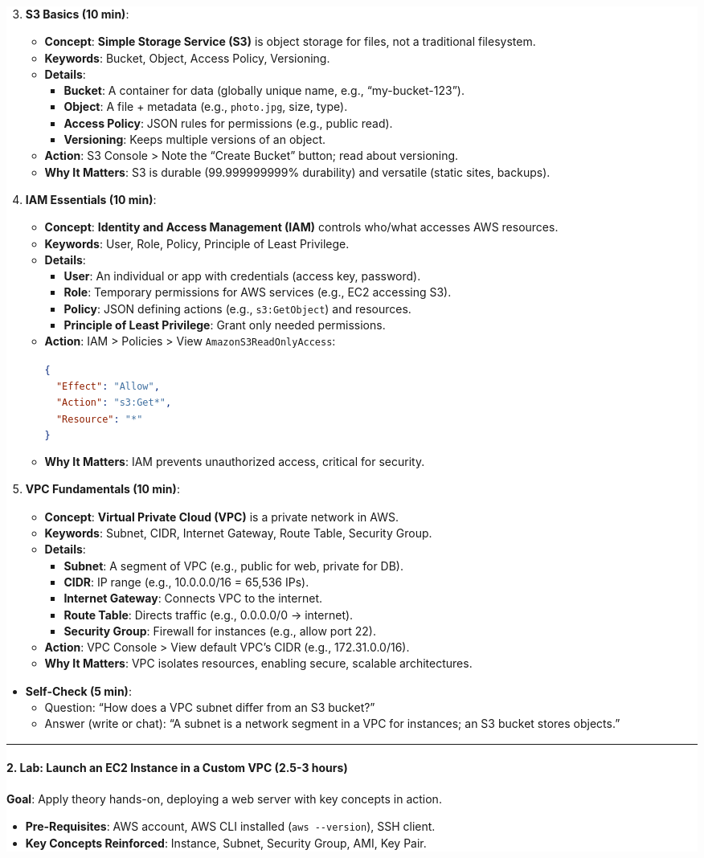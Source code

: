   3. **S3 Basics (10 min)**:
     - **Concept**: **Simple Storage Service (S3)** is object storage for files, not a traditional filesystem.
     - **Keywords**: Bucket, Object, Access Policy, Versioning.
     - **Details**:
       - **Bucket**: A container for data (globally unique name, e.g., “my-bucket-123”).
       - **Object**: A file + metadata (e.g., `photo.jpg`, size, type).
       - **Access Policy**: JSON rules for permissions (e.g., public read).
       - **Versioning**: Keeps multiple versions of an object.
     - **Action**: S3 Console > Note the “Create Bucket” button; read about versioning.
     - **Why It Matters**: S3 is durable (99.999999999% durability) and versatile (static sites, backups).

  4. **IAM Essentials (10 min)**:
     - **Concept**: **Identity and Access Management (IAM)** controls who/what accesses AWS resources.
     - **Keywords**: User, Role, Policy, Principle of Least Privilege.
     - **Details**:
       - **User**: An individual or app with credentials (access key, password).
       - **Role**: Temporary permissions for AWS services (e.g., EC2 accessing S3).
       - **Policy**: JSON defining actions (e.g., `s3:GetObject`) and resources.
       - **Principle of Least Privilege**: Grant only needed permissions.
     - **Action**: IAM > Policies > View `AmazonS3ReadOnlyAccess`:
       ```json
       {
         "Effect": "Allow",
         "Action": "s3:Get*",
         "Resource": "*"
       }
       ```
     - **Why It Matters**: IAM prevents unauthorized access, critical for security.

  5. **VPC Fundamentals (10 min)**:
     - **Concept**: **Virtual Private Cloud (VPC)** is a private network in AWS.
     - **Keywords**: Subnet, CIDR, Internet Gateway, Route Table, Security Group.
     - **Details**:
       - **Subnet**: A segment of VPC (e.g., public for web, private for DB).
       - **CIDR**: IP range (e.g., 10.0.0.0/16 = 65,536 IPs).
       - **Internet Gateway**: Connects VPC to the internet.
       - **Route Table**: Directs traffic (e.g., 0.0.0.0/0 → internet).
       - **Security Group**: Firewall for instances (e.g., allow port 22).
     - **Action**: VPC Console > View default VPC’s CIDR (e.g., 172.31.0.0/16).
     - **Why It Matters**: VPC isolates resources, enabling secure, scalable architectures.

- **Self-Check (5 min)**:
  - Question: “How does a VPC subnet differ from an S3 bucket?”
  - Answer (write or chat): “A subnet is a network segment in a VPC for instances; an S3 bucket stores objects.”

---

#### 2. Lab: Launch an EC2 Instance in a Custom VPC (2.5-3 hours)
**Goal**: Apply theory hands-on, deploying a web server with key concepts in action.
- **Pre-Requisites**: AWS account, AWS CLI installed (`aws --version`), SSH client.
- **Key Concepts Reinforced**: Instance, Subnet, Security Group, AMI, Key Pair.
